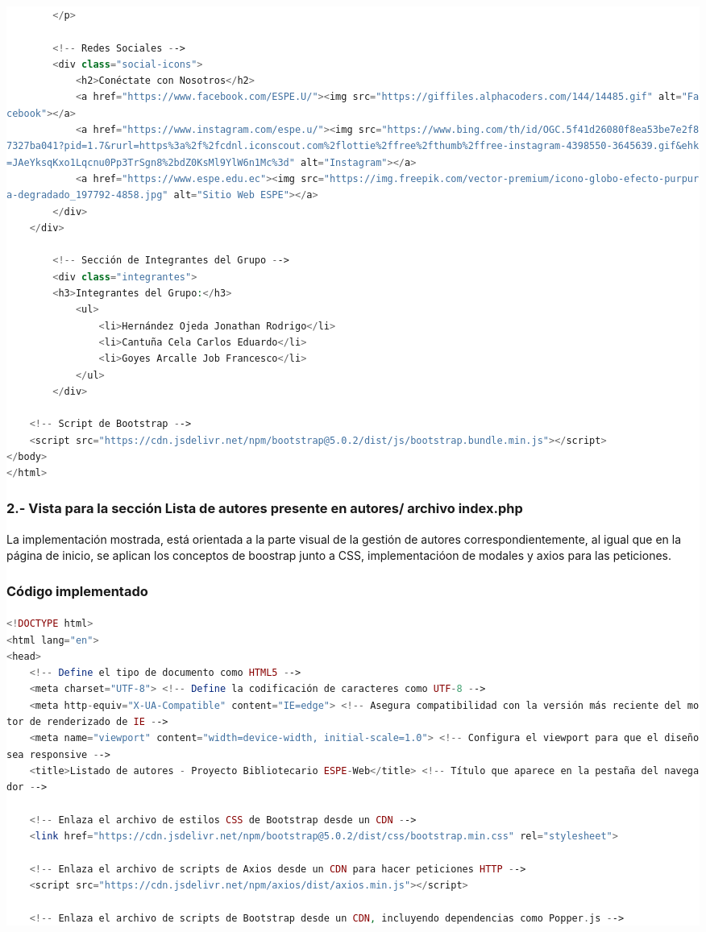 ```php
        </p>

        <!-- Redes Sociales -->
        <div class="social-icons">
            <h2>Conéctate con Nosotros</h2>
            <a href="https://www.facebook.com/ESPE.U/"><img src="https://giffiles.alphacoders.com/144/14485.gif" alt="Facebook"></a>
            <a href="https://www.instagram.com/espe.u/"><img src="https://www.bing.com/th/id/OGC.5f41d26080f8ea53be7e2f87327ba041?pid=1.7&rurl=https%3a%2f%2fcdnl.iconscout.com%2flottie%2ffree%2fthumb%2ffree-instagram-4398550-3645639.gif&ehk=JAeYksqKxo1Lqcnu0Pp3TrSgn8%2bdZ0KsMl9YlW6n1Mc%3d" alt="Instagram"></a>
            <a href="https://www.espe.edu.ec"><img src="https://img.freepik.com/vector-premium/icono-globo-efecto-purpura-degradado_197792-4858.jpg" alt="Sitio Web ESPE"></a>
        </div>
    </div>

        <!-- Sección de Integrantes del Grupo -->
        <div class="integrantes">
        <h3>Integrantes del Grupo:</h3>
            <ul>
                <li>Hernández Ojeda Jonathan Rodrigo</li>
                <li>Cantuña Cela Carlos Eduardo</li>
                <li>Goyes Arcalle Job Francesco</li>
            </ul>
        </div>

    <!-- Script de Bootstrap -->
    <script src="https://cdn.jsdelivr.net/npm/bootstrap@5.0.2/dist/js/bootstrap.bundle.min.js"></script>
</body>
</html>
```
### 2.- Vista para la sección Lista de autores presente en autores/ archivo index.php

La implementación mostrada, está orientada a la parte visual de la gestión de autores correspondientemente, al igual que en la página de inicio, se aplican los conceptos de boostrap junto a CSS, implementacióon de modales y axios para las peticiones.

### Código implementado
```php
<!DOCTYPE html>
<html lang="en">
<head>
    <!-- Define el tipo de documento como HTML5 -->
    <meta charset="UTF-8"> <!-- Define la codificación de caracteres como UTF-8 -->
    <meta http-equiv="X-UA-Compatible" content="IE=edge"> <!-- Asegura compatibilidad con la versión más reciente del motor de renderizado de IE -->
    <meta name="viewport" content="width=device-width, initial-scale=1.0"> <!-- Configura el viewport para que el diseño sea responsive -->
    <title>Listado de autores - Proyecto Bibliotecario ESPE-Web</title> <!-- Título que aparece en la pestaña del navegador -->
    
    <!-- Enlaza el archivo de estilos CSS de Bootstrap desde un CDN -->
    <link href="https://cdn.jsdelivr.net/npm/bootstrap@5.0.2/dist/css/bootstrap.min.css" rel="stylesheet">
    
    <!-- Enlaza el archivo de scripts de Axios desde un CDN para hacer peticiones HTTP -->
    <script src="https://cdn.jsdelivr.net/npm/axios/dist/axios.min.js"></script>
    
    <!-- Enlaza el archivo de scripts de Bootstrap desde un CDN, incluyendo dependencias como Popper.js -->
```